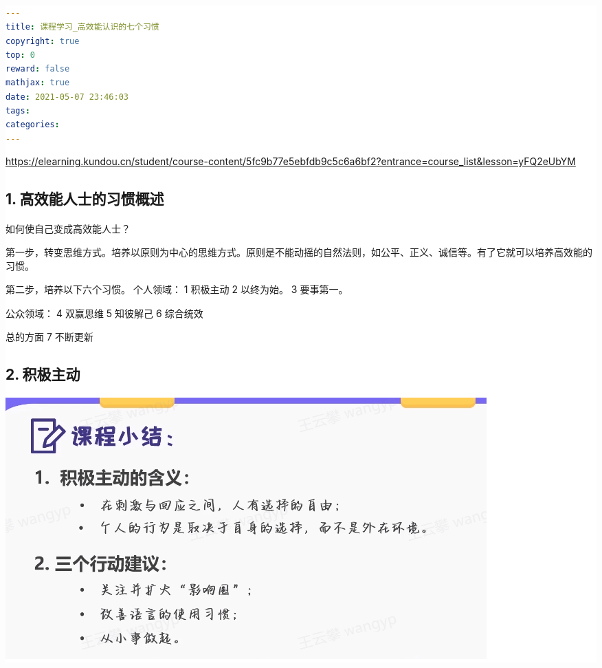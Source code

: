 ```yaml
---
title: 课程学习_高效能认识的七个习惯
copyright: true
top: 0
reward: false
mathjax: true
date: 2021-05-07 23:46:03
tags:
categories:
---
```


https://elearning.kundou.cn/student/course-content/5fc9b77e5ebfdb9c5c6a6bf2?entrance=course_list&lesson=yFQ2eUbYM

## 1. 高效能人士的习惯概述

如何使自己变成高效能人士？

第一步，转变思维方式。培养以原则为中心的思维方式。原则是不能动摇的自然法则，如公平、正义、诚信等。有了它就可以培养高效能的习惯。

第二步，培养以下六个习惯。
个人领域：
1 积极主动
2 以终为始。
3 要事第一。

公众领域：
4 双赢思维
5 知彼解己
6 综合统效

总的方面
7 不断更新

## 2. 积极主动

![](课程学习-高效能认识的七个习惯/_sec2_积极主动_小结.png)
